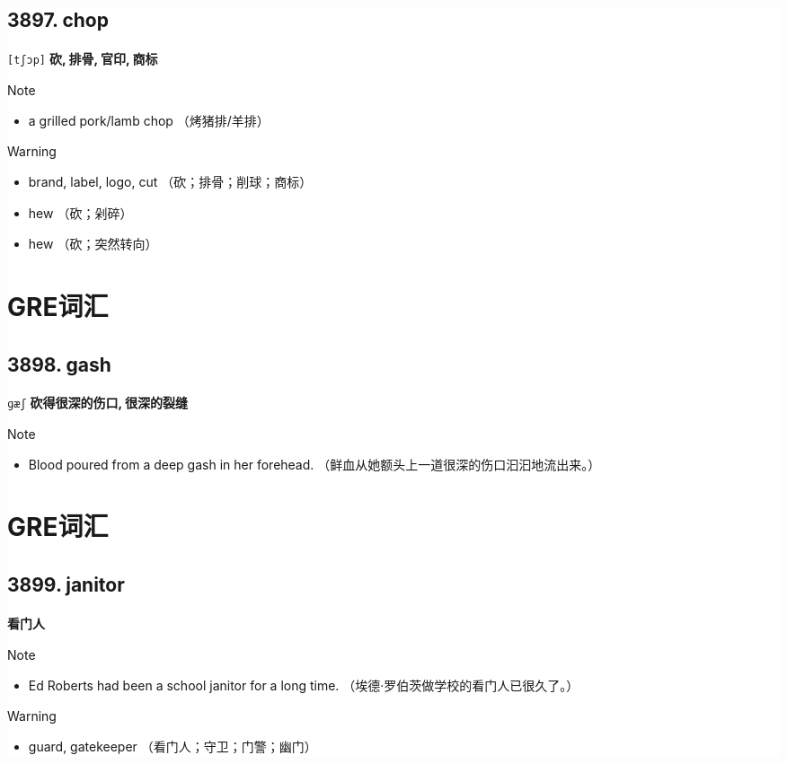 ## 3897. chop

`[tʃɔp]`  **砍, 排骨, 官印, 商标**

> [!NOTE]
>
> - a grilled pork/lamb chop （烤猪排/羊排）
>

> [!WARNING]
>
> - brand, label, logo, cut （砍；排骨；削球；商标）
>
> - hew （砍；剁碎）
>
> - hew （砍；突然转向）
>

# GRE词汇

## 3898. gash

`ɡæʃ`  **砍得很深的伤口, 很深的裂缝**

> [!NOTE]
>
> - Blood poured from a deep gash in her forehead. （鲜血从她额头上一道很深的伤口汩汩地流出来。）
>

# GRE词汇

## 3899. janitor

**看门人**

> [!NOTE]
>
> - Ed Roberts had been a school janitor for a long time. （埃德·罗伯茨做学校的看门人已很久了。）
>

> [!WARNING]
>
> - guard, gatekeeper （看门人；守卫；门警；幽门）
>

